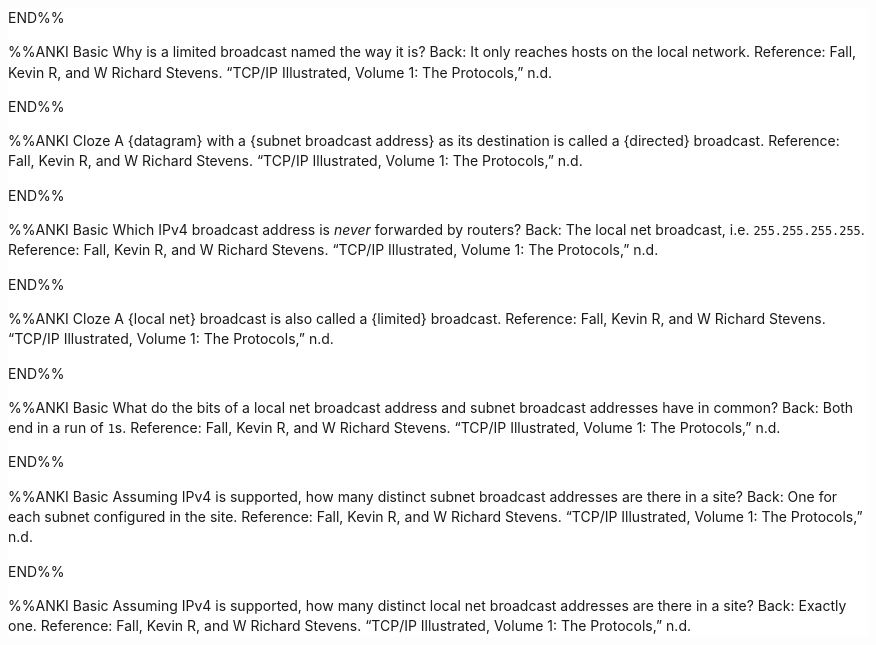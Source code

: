 END%%

%%ANKI
Basic
Why is a limited broadcast named the way it is?
Back: It only reaches hosts on the local network.
Reference: Fall, Kevin R, and W Richard Stevens. “TCP/IP Illustrated, Volume 1: The Protocols,” n.d.

END%%

%%ANKI
Cloze
A {datagram} with a {subnet broadcast address} as its destination is called a {directed} broadcast.
Reference: Fall, Kevin R, and W Richard Stevens. “TCP/IP Illustrated, Volume 1: The Protocols,” n.d.

END%%

%%ANKI
Basic
Which IPv4 broadcast address is *never* forwarded by routers?
Back: The local net broadcast, i.e. `255.255.255.255`.
Reference: Fall, Kevin R, and W Richard Stevens. “TCP/IP Illustrated, Volume 1: The Protocols,” n.d.

END%%

%%ANKI
Cloze
A {local net} broadcast is also called a {limited} broadcast.
Reference: Fall, Kevin R, and W Richard Stevens. “TCP/IP Illustrated, Volume 1: The Protocols,” n.d.

END%%

%%ANKI
Basic
What do the bits of a local net broadcast address and subnet broadcast addresses have in common?
Back: Both end in a run of `1`s.
Reference: Fall, Kevin R, and W Richard Stevens. “TCP/IP Illustrated, Volume 1: The Protocols,” n.d.

END%%

%%ANKI
Basic
Assuming IPv4 is supported, how many distinct subnet broadcast addresses are there in a site?
Back: One for each subnet configured in the site.
Reference: Fall, Kevin R, and W Richard Stevens. “TCP/IP Illustrated, Volume 1: The Protocols,” n.d.

END%%

%%ANKI
Basic
Assuming IPv4 is supported, how many distinct local net broadcast addresses are there in a site?
Back: Exactly one.
Reference: Fall, Kevin R, and W Richard Stevens. “TCP/IP Illustrated, Volume 1: The Protocols,” n.d.
